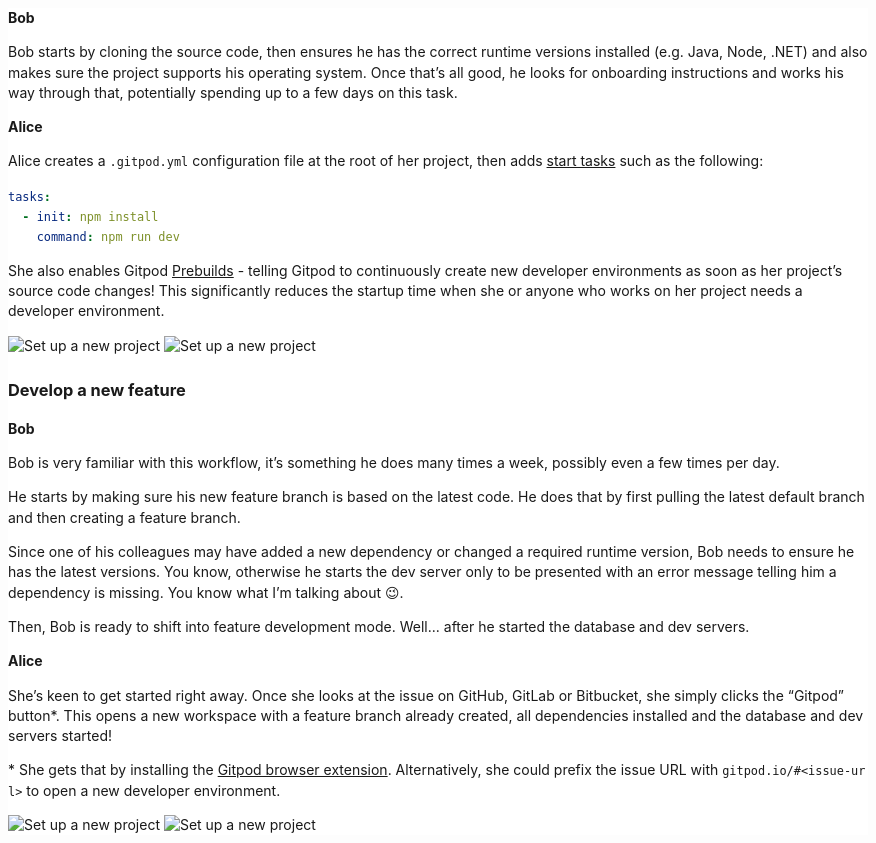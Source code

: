 **Bob**

Bob starts by cloning the source code, then ensures he has the correct runtime versions installed (e.g. Java, Node, .NET) and also makes sure the project supports his operating system.
Once that’s all good, he looks for onboarding instructions and works his way through that, potentially spending up to a few days on this task.

**Alice**

Alice creates a `.gitpod.yml` configuration file at the root of her project, then adds [start tasks](/docs/config-start-tasks) such as the following:

```yaml
tasks:
  - init: npm install
    command: npm run dev
```

She also enables Gitpod [Prebuilds](docs/configure/projects/prebuilds) - telling Gitpod to continuously create new developer environments as soon as her project’s source code changes! This significantly reduces the startup time when she or anyone who works on her project needs a developer environment.

![Set up a new project](../../../static/images/blog/i-said-goodbye-to-local-development-and-so-can-you/set-up-a-new-project-light-theme.png)
![Set up a new project](../../../static/images/blog/i-said-goodbye-to-local-development-and-so-can-you/set-up-a-new-project-dark-theme.png)

### Develop a new feature

**Bob**

Bob is very familiar with this workflow, it’s something he does many times a week, possibly even a few times per day.

He starts by making sure his new feature branch is based on the latest code. He does that by first pulling the latest default branch and then creating a feature branch.

Since one of his colleagues may have added a new dependency or changed a required runtime version, Bob needs to ensure he has the latest versions. You know, otherwise he starts the dev server only to be presented with an error message telling him a dependency is missing. You know what I’m talking about 😉.

Then, Bob is ready to shift into feature development mode. Well... after he started the database and dev servers.

**Alice**

She’s keen to get started right away. Once she looks at the issue on GitHub, GitLab or Bitbucket, she simply clicks the “Gitpod” button\*. This opens a new workspace with a feature branch already created, all dependencies installed and the database and dev servers started!

\* She gets that by installing the [Gitpod browser extension](/docs/browser-extension). Alternatively, she could prefix the issue URL with `gitpod.io/#<issue-url>` to open a new developer environment.

![Set up a new project](../../../static/images/blog/i-said-goodbye-to-local-development-and-so-can-you/develop-a-new-feature-light-theme.png)
![Set up a new project](../../../static/images/blog/i-said-goodbye-to-local-development-and-so-can-you/develop-a-new-feature-dark-theme.png)
